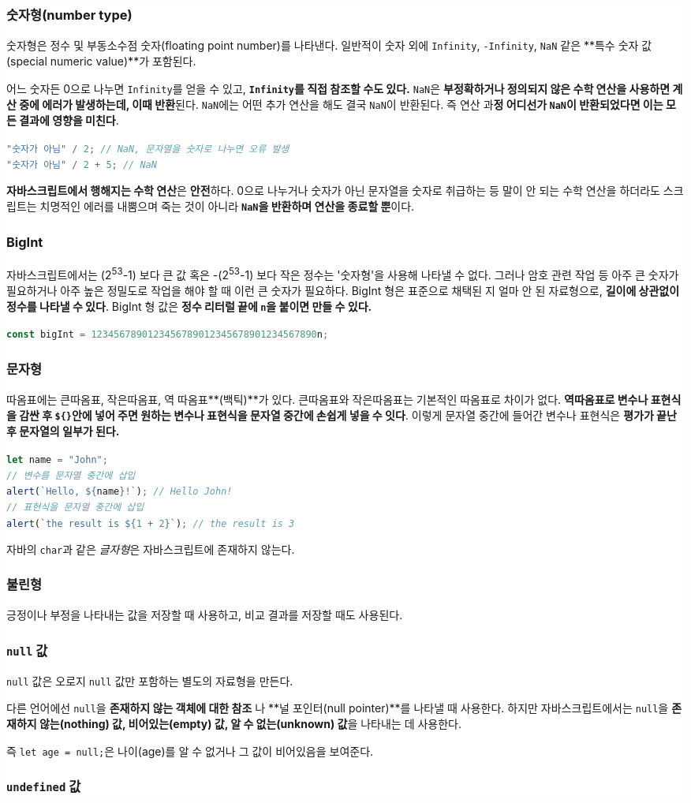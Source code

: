 
### 숫자형(number type)

숫자형은 정수 및 부동소수점 숫자(floating point number)를 나타낸다. 일반적이 숫자 외에 `Infinity`, `-Infinity`, `NaN` 같은 **특수 숫자 값(special numeric value)**가 포함된다.

어느 숫자든 0으로 나누면 `Infinity`를 얻을 수 있고, **`Infinity`를 직접 참조할 수도 있다.** `NaN`은 **부정확하거나 정의되지 않은 수학 연산을 사용하면 계산 중에 에러가 발생하는데, 이때 반환**된다. `NaN`에는 어떤 추가 연산을 해도 결국 `NaN`이 반환된다. 즉 연산 과**정 어디선가 `NaN`이 반환되었다면 이는 모든 결과에 영향을 미친다**.

```js
"숫자가 아님" / 2; // NaN, 문자열을 숫자로 나누면 오류 발생
"숫자가 아님" / 2 + 5; // NaN
```

**자바스크립트에서 행해지는 수학 연산**은 **안전**하다. 0으로 나누거나 숫자가 아닌 문자열을 숫자로 취급하는 등 말이 안 되는 수학 연산을 하더라도 스크립트는 치명적인 에러를 내뿜으며 죽는 것이 아니라 **`NaN`을 반환하며 연산을 종료할 뿐**이다.

### BigInt

자바스크립트에서는 (2<sup>53</sup>-1) 보다 큰 값 혹은 -(2<sup>53</sup>-1) 보다 작은 정수는 '숫자형'을 사용해 나타낼 수 없다. 그러나 암호 관련 작업 등 아주 큰 숫자가 필요하거나 아주 높은 정밀도로 작업을 해야 할 때 이런 큰 숫자가 필요하다. BigInt 형은 표준으로 채택된 지 얼마 안 된 자료형으로, **길이에 상관없이 정수를 나타낼 수 있다**. BigInt 형 값은 **정수 리터럴 끝에 `n`을 붙이면 만들 수 있다.**

```js
const bigInt = 1234567890123456789012345678901234567890n;
```

### 문자형

따옴표에는 큰따옴표, 작은따옴표, 역 따옴표**(백틱)**가 있다. 큰따옴표와 작은따옴표는 기본적인 따옴표로 차이가 없다. **역따옴표로 변수나 표현식을 감싼 후 `${}`안에 넣어 주면 원하는 변수나 표현식을 문자열 중간에 손쉽게 넣을 수 잇다**. 이렇게 문자열 중간에 들어간 변수나 표현식은 **평가가 끝난 후 문자열의 일부가 된다.**

```js
let name = "John";
// 변수를 문자열 중간에 삽입
alert(`Hello, ${name}!`); // Hello John!
// 표현식을 문자열 중간에 삽입
alert(`the result is ${1 + 2}`); // the result is 3
```

자바의 `char`과 같은 *글자형*은 자바스크립트에 존재하지 않는다.

### 불린형

긍정이나 부정을 나타내는 값을 저장할 때 사용하고, 비교 결과를 저장할 때도 사용된다.

### `null` 값

`null` 값은 오로지 `null` 값만 포함하는 별도의 자료형을 만든다.

다른 언어에선 `null`을 **존재하지 않는 객체에 대한 참조** 나 **널 포인터(null pointer)**를 나타낼 때 사용한다. 하지만 자바스크립트에서는 `null`을 **존재하지 않는(nothing) 값, 비어있는(empty) 값, 알 수 없는(unknown) 값**을 나타내는 데 사용한다. 

즉 `let age = null;`은 나이(age)를 알 수 없거나 그 값이 비어있음을 보여준다.

### `undefined` 값
